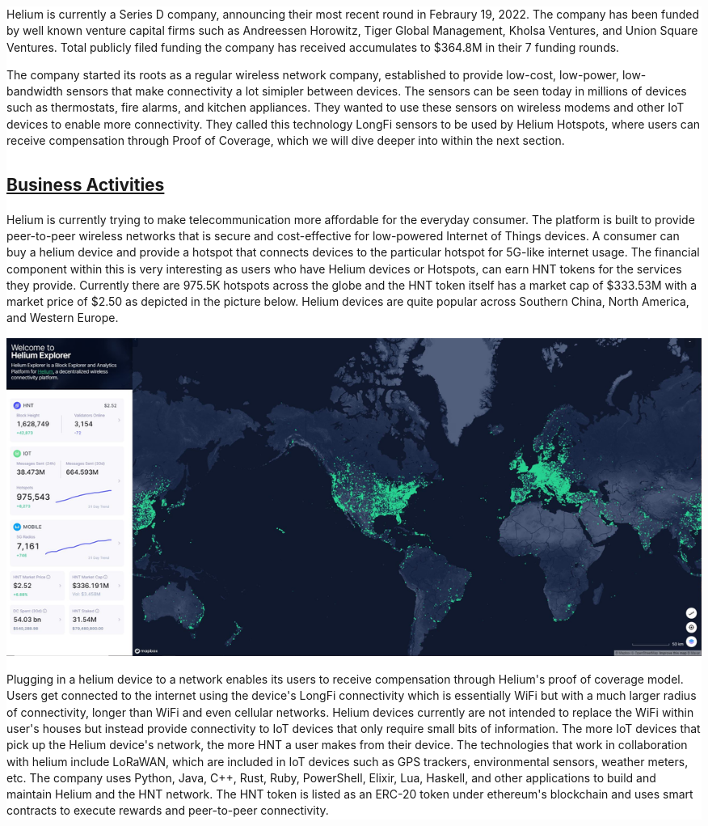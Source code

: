   Helium is currently a Series D company, announcing their most recent round in Febraury 19, 2022. The company has been funded by well known venture capital firms such as Andreessen Horowitz, Tiger Global Management, Kholsa Ventures, and Union Square Ventures. Total publicly filed funding the company has received accumulates to $364.8M in their 7 funding rounds. 

 The company started its roots as a regular wireless network company, established to provide low-cost, low-power, low-bandwidth sensors that make connectivity a lot simipler between devices. The sensors can be seen today in millions of devices such as thermostats, fire alarms, and kitchen appliances. They wanted to use these sensors on wireless modems and other IoT devices to enable more connectivity. They called this technology LongFi sensors to be used by Helium Hotspots, where users can receive compensation through Proof of Coverage, which we will dive deeper into within the next section.

 ## <u> Business Activities </u>

 Helium is currently trying to make telecommunication more affordable for the everyday consumer. The platform is built to provide peer-to-peer wireless networks that is secure and cost-effective for low-powered Internet of Things devices. A consumer can buy a helium device and provide a hotspot that connects devices to the particular hotspot for 5G-like internet usage. The financial component within this is very interesting as users who have Helium devices or Hotspots, can earn HNT tokens for the services they provide. Currently there are 975.5K hotspots across the globe and the HNT token itself has a market cap of $333.53M with a market price of $2.50 as depicted in the picture below. Helium devices are quite popular across Southern China, North America, and Western Europe.

 ![Image](HeliumDevices.JPG)

 Plugging in a helium device to a network enables its users to receive compensation through Helium's proof of coverage model. Users get connected to the internet using the device's LongFi connectivity which is essentially WiFi but with a much larger radius of connectivity, longer than WiFi and even cellular networks. Helium devices currently are not intended to replace the WiFi within user's houses but instead provide connectivity to IoT devices that only require small bits of information. The more IoT devices that pick up the Helium device's network, the more HNT a user makes from their device. The technologies that work in collaboration with helium include LoRaWAN, which are included in IoT devices such as GPS trackers, environmental sensors, weather meters, etc. The company uses Python, Java, C++, Rust, Ruby, PowerShell, Elixir, Lua, Haskell, and other applications to build and maintain Helium and the HNT network. The HNT token is listed as an ERC-20 token under ethereum's blockchain and uses smart contracts to execute rewards and peer-to-peer connectivity. 

